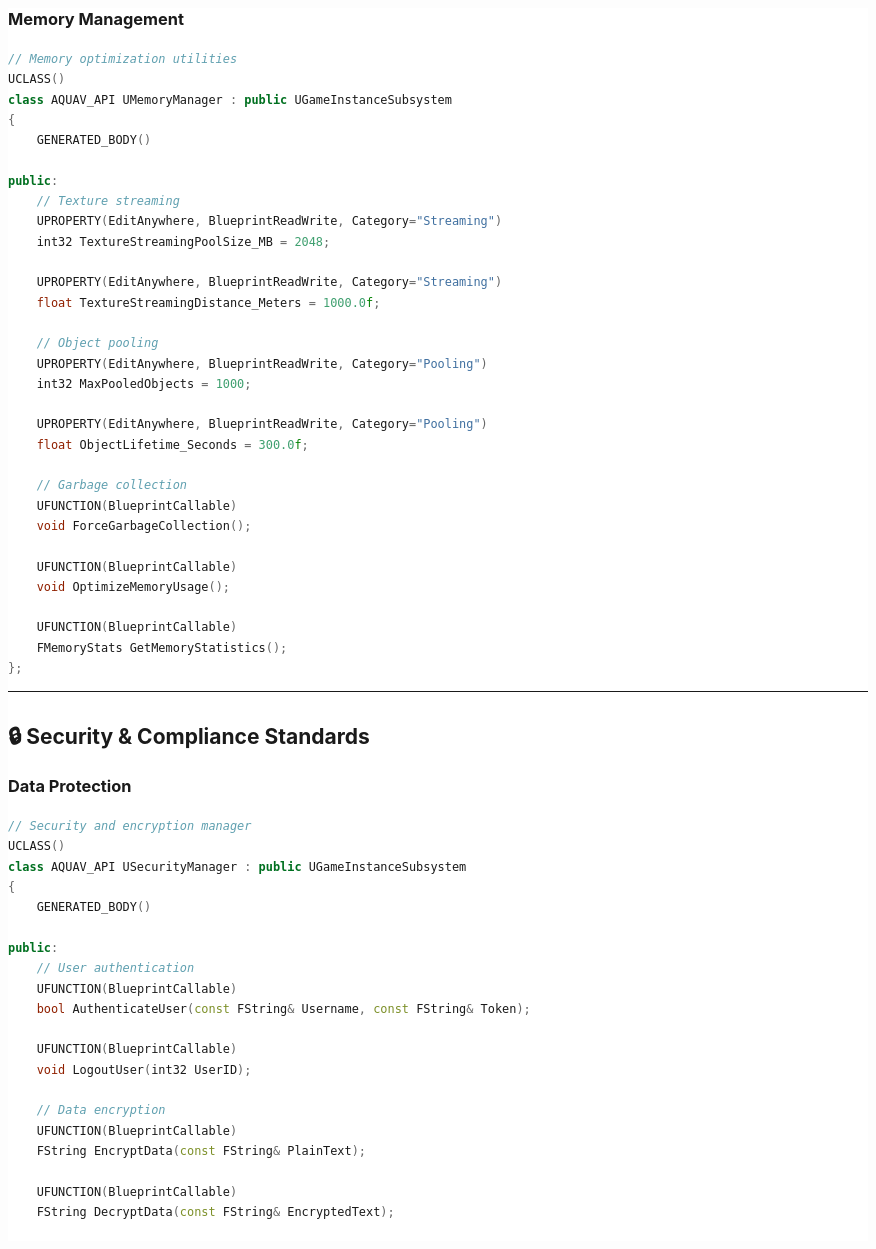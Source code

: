 ### **Memory Management**

```cpp
// Memory optimization utilities
UCLASS()
class AQUAV_API UMemoryManager : public UGameInstanceSubsystem
{
    GENERATED_BODY()
    
public:
    // Texture streaming
    UPROPERTY(EditAnywhere, BlueprintReadWrite, Category="Streaming")
    int32 TextureStreamingPoolSize_MB = 2048;
    
    UPROPERTY(EditAnywhere, BlueprintReadWrite, Category="Streaming")
    float TextureStreamingDistance_Meters = 1000.0f;
    
    // Object pooling
    UPROPERTY(EditAnywhere, BlueprintReadWrite, Category="Pooling")
    int32 MaxPooledObjects = 1000;
    
    UPROPERTY(EditAnywhere, BlueprintReadWrite, Category="Pooling")
    float ObjectLifetime_Seconds = 300.0f;
    
    // Garbage collection
    UFUNCTION(BlueprintCallable)
    void ForceGarbageCollection();
    
    UFUNCTION(BlueprintCallable)
    void OptimizeMemoryUsage();
    
    UFUNCTION(BlueprintCallable)
    FMemoryStats GetMemoryStatistics();
};
```

---

## 🔒 Security & Compliance Standards

### **Data Protection**

```cpp
// Security and encryption manager
UCLASS()
class AQUAV_API USecurityManager : public UGameInstanceSubsystem
{
    GENERATED_BODY()
    
public:
    // User authentication
    UFUNCTION(BlueprintCallable)
    bool AuthenticateUser(const FString& Username, const FString& Token);
    
    UFUNCTION(BlueprintCallable)
    void LogoutUser(int32 UserID);
    
    // Data encryption
    UFUNCTION(BlueprintCallable)
    FString EncryptData(const FString& PlainText);
    
    UFUNCTION(BlueprintCallable)
    FString DecryptData(const FString& EncryptedText);
    
```